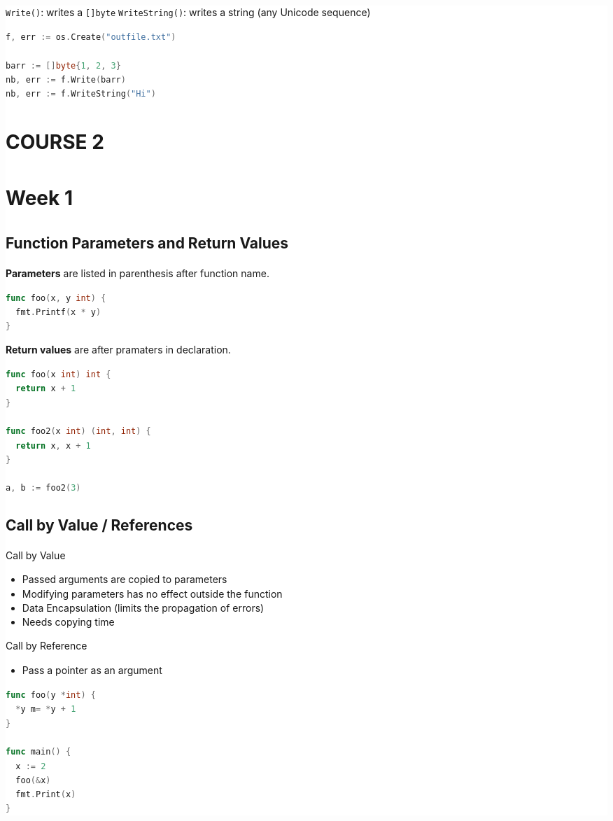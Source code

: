 `Write()`: writes a `[]byte`
`WriteString()`: writes a string (any Unicode sequence)

```Go
f, err := os.Create("outfile.txt")

barr := []byte{1, 2, 3}
nb, err := f.Write(barr)
nb, err := f.WriteString("Hi")
```

# COURSE 2

# Week 1

## Function Parameters and Return Values

**Parameters** are listed in parenthesis after function name.

```Go
func foo(x, y int) {
  fmt.Printf(x * y)
}
```

**Return values** are after pramaters in declaration.

```Go
func foo(x int) int {
  return x + 1
}

func foo2(x int) (int, int) {
  return x, x + 1
}

a, b := foo2(3)
```

## Call by Value / References

Call by Value

-   Passed arguments are copied to parameters
-   Modifying parameters has no effect outside the function
-   Data Encapsulation (limits the propagation of errors)
-   Needs copying time

Call by Reference

-   Pass a pointer as an argument

```Go
func foo(y *int) {
  *y m= *y + 1
}

func main() {
  x := 2
  foo(&x)
  fmt.Print(x)
}
```
